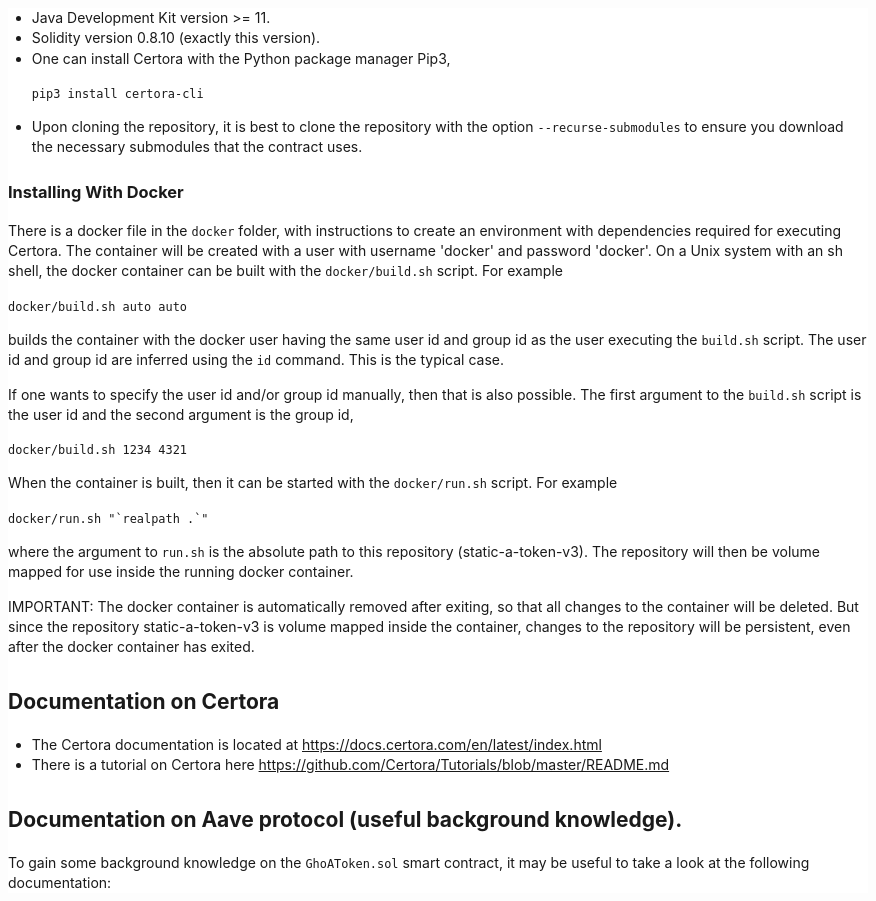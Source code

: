 - Java Development Kit version >= 11.
- Solidity version 0.8.10 (exactly this version).
- One can install Certora with the Python package manager Pip3,
  ```
  pip3 install certora-cli
  ```
- Upon cloning the repository, it is best to clone the repository with the option `--recurse-submodules` to ensure you download the necessary submodules that the contract uses.

### Installing With Docker

There is a docker file in the `docker` folder, with instructions to create an environment with
dependencies required for executing Certora. The container will be created with a user with
username 'docker' and password 'docker'. On a Unix system with an sh shell, the docker container
can be built with the `docker/build.sh` script. For example

```
docker/build.sh auto auto
```

builds the container with the docker user having the same user id and group id as the user executing
the `build.sh` script. The user id and group id are inferred using the `id` command. This is the
typical case.

If one wants to specify the user id and/or group id manually, then that is also possible. The first
argument to the `build.sh` script is the user id and the second argument is the group id,

```
docker/build.sh 1234 4321
```

When the container is built, then it can be started with the `docker/run.sh` script. For example

```
docker/run.sh "`realpath .`"
```

where the argument to `run.sh` is the absolute path to this repository (static-a-token-v3).
The repository will then be volume mapped for use inside the running docker container.

IMPORTANT: The docker container is automatically removed after exiting, so that all changes to the
container will be deleted. But since the repository static-a-token-v3 is volume mapped inside
the container, changes to the repository will be persistent, even after the docker container has
exited.

## Documentation on Certora

- The Certora documentation is located at https://docs.certora.com/en/latest/index.html
- There is a tutorial on Certora here https://github.com/Certora/Tutorials/blob/master/README.md

## Documentation on Aave protocol (useful background knowledge).

To gain some background knowledge on the `GhoAToken.sol` smart contract, it may be useful to take a look at the following documentation:
